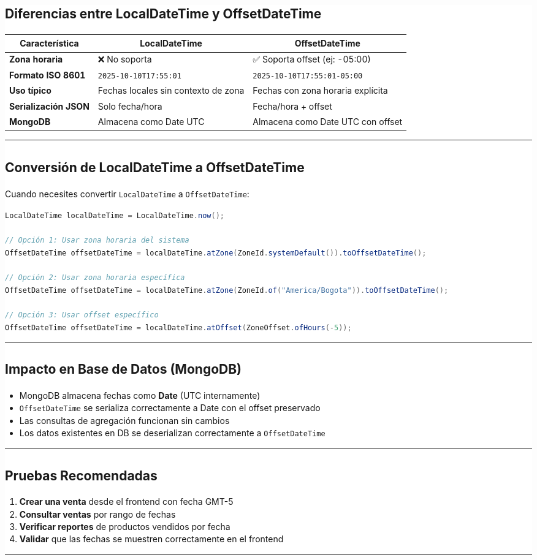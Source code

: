 
## Diferencias entre LocalDateTime y OffsetDateTime

| Característica | LocalDateTime | OffsetDateTime |
|---------------|---------------|----------------|
| **Zona horaria** | ❌ No soporta | ✅ Soporta offset (ej: -05:00) |
| **Formato ISO 8601** | `2025-10-10T17:55:01` | `2025-10-10T17:55:01-05:00` |
| **Uso típico** | Fechas locales sin contexto de zona | Fechas con zona horaria explícita |
| **Serialización JSON** | Solo fecha/hora | Fecha/hora + offset |
| **MongoDB** | Almacena como Date UTC | Almacena como Date UTC con offset |

---

## Conversión de LocalDateTime a OffsetDateTime

Cuando necesites convertir `LocalDateTime` a `OffsetDateTime`:

```java
LocalDateTime localDateTime = LocalDateTime.now();

// Opción 1: Usar zona horaria del sistema
OffsetDateTime offsetDateTime = localDateTime.atZone(ZoneId.systemDefault()).toOffsetDateTime();

// Opción 2: Usar zona horaria específica
OffsetDateTime offsetDateTime = localDateTime.atZone(ZoneId.of("America/Bogota")).toOffsetDateTime();

// Opción 3: Usar offset específico
OffsetDateTime offsetDateTime = localDateTime.atOffset(ZoneOffset.ofHours(-5));
```

---

## Impacto en Base de Datos (MongoDB)

- MongoDB almacena fechas como **Date** (UTC internamente)
- `OffsetDateTime` se serializa correctamente a Date con el offset preservado
- Las consultas de agregación funcionan sin cambios
- Los datos existentes en DB se deserializan correctamente a `OffsetDateTime`

---

## Pruebas Recomendadas

1. **Crear una venta** desde el frontend con fecha GMT-5
2. **Consultar ventas** por rango de fechas
3. **Verificar reportes** de productos vendidos por fecha
4. **Validar** que las fechas se muestren correctamente en el frontend

---